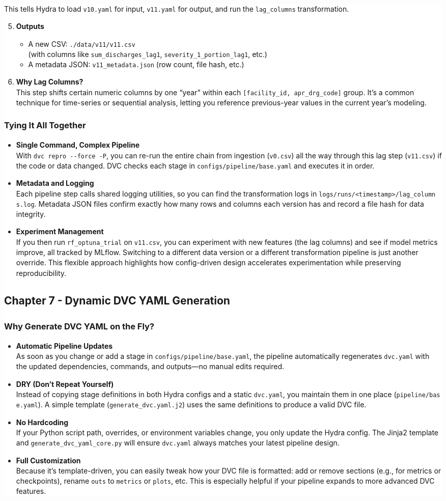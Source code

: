    This tells Hydra to load `v10.yaml` for input, `v11.yaml` for output, and run the `lag_columns` transformation.

5. **Outputs**

   - A new CSV: `./data/v11/v11.csv`  
     (with columns like `sum_discharges_lag1`, `severity_1_portion_lag1`, etc.)
   - A metadata JSON: `v11_metadata.json` (row count, file hash, etc.)

6. **Why Lag Columns?**  
   This step shifts certain numeric columns by one “year” within each `[facility_id, apr_drg_code]` group. It’s a common technique for time-series or sequential analysis, letting you reference previous-year values in the current year’s modeling.

### Tying It All Together

- **Single Command, Complex Pipeline**  
  With `dvc repro --force -P`, you can re-run the entire chain from ingestion (`v0.csv`) all the way through this lag step (`v11.csv`) if the code or data changed. DVC checks each stage in `configs/pipeline/base.yaml` and executes it in order.

- **Metadata and Logging**  
  Each pipeline step calls shared logging utilities, so you can find the transformation logs in `logs/runs/<timestamp>/lag_columns.log`. Metadata JSON files confirm exactly how many rows and columns each version has and record a file hash for data integrity.

- **Experiment Management**  
  If you then run `rf_optuna_trial` on `v11.csv`, you can experiment with new features (the lag columns) and see if model metrics improve, all tracked by MLflow. Switching to a different data version or a different transformation pipeline is just another override. This flexible approach highlights how config-driven design accelerates experimentation while preserving reproducibility.

## Chapter 7 - Dynamic DVC YAML Generation

### Why Generate DVC YAML on the Fly?

- **Automatic Pipeline Updates**  
  As soon as you change or add a stage in `configs/pipeline/base.yaml`, the pipeline automatically regenerates `dvc.yaml` with the updated dependencies, commands, and outputs—no manual edits required.

- **DRY (Don’t Repeat Yourself)**  
  Instead of copying stage definitions in both Hydra configs and a static `dvc.yaml`, you maintain them in one place (`pipeline/base.yaml`). A simple template (`generate_dvc.yaml.j2`) uses the same definitions to produce a valid DVC file.

- **No Hardcoding**  
  If your Python script path, overrides, or environment variables change, you only update the Hydra config. The Jinja2 template and `generate_dvc_yaml_core.py` will ensure `dvc.yaml` always matches your latest pipeline design.

- **Full Customization**  
  Because it’s template-driven, you can easily tweak how your DVC file is formatted: add or remove sections (e.g., for metrics or checkpoints), rename `outs` to `metrics` or `plots`, etc. This is especially helpful if your pipeline expands to more advanced DVC features.
